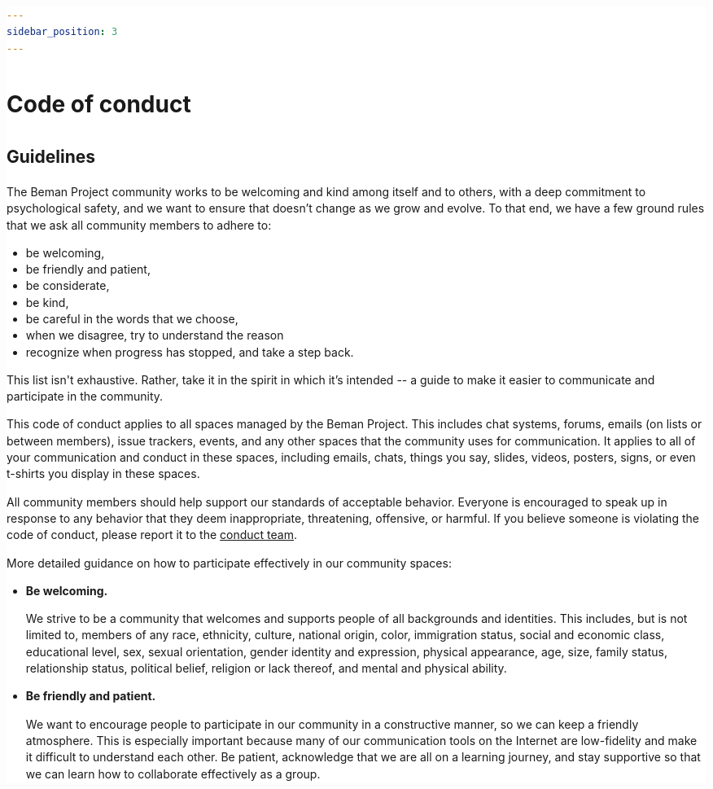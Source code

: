```yaml
---
sidebar_position: 3
---
```




# Code of conduct

## Guidelines

The Beman Project community works to be welcoming and kind among itself and to others, with a deep commitment to psychological safety, and we want to ensure that doesn’t change as we grow and evolve.
To that end, we have a few ground rules that we ask all community members to adhere to:

*   be welcoming,
*   be friendly and patient,
*   be considerate,
*   be kind,
*   be careful in the words that we choose,
*   when we disagree, try to understand the reason
*   recognize when progress has stopped, and take a step back.

This list isn't exhaustive.
Rather, take it in the spirit in which it’s intended -- a guide to make it easier to communicate and participate in the community.

This code of conduct applies to all spaces managed by the Beman Project.
This includes chat systems, forums, emails (on lists or between members), issue trackers, events, and any other spaces that the community uses for communication.
It applies to all of your communication and conduct in these spaces, including emails, chats, things you say, slides, videos, posters, signs, or even t-shirts you display in these spaces.

All community members should help support our standards of acceptable behavior.
Everyone is encouraged to speak up in response to any behavior that they deem inappropriate, threatening, offensive, or harmful.
If you believe someone is violating the code of conduct, please report it to the
[conduct team](#conduct-team).

More detailed guidance on how to participate effectively in our community
spaces:

*   **Be welcoming.**

    We strive to be a community that welcomes and supports
    people of all backgrounds and identities.
    This includes, but is not limited to, members of any race, ethnicity, culture, national origin, color, immigration status, social and economic class, educational level, sex, sexual orientation, gender identity and expression, physical appearance, age, size, family status, relationship status, political belief, religion or lack thereof, and mental and physical ability.

*   **Be friendly and patient.**

    We want to encourage people to participate in our community in a constructive manner, so we can keep a friendly atmosphere.
    This is especially important because many of our communication
    tools on the Internet are low-fidelity and make it difficult to understand
    each other.
    Be patient, acknowledge that we are all on a learning journey, and stay supportive so that we can learn how to collaborate effectively as a group.
